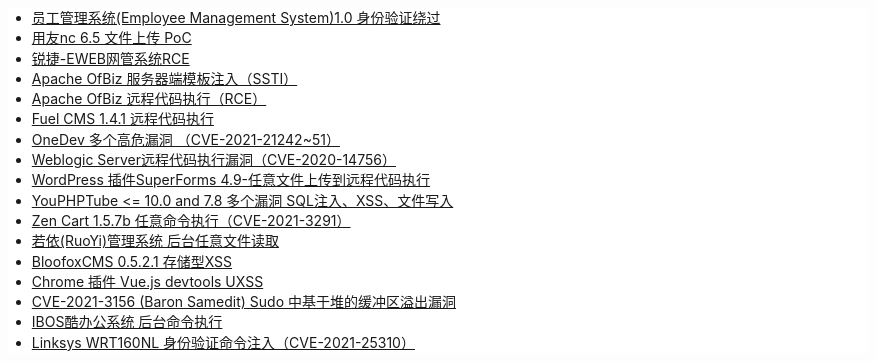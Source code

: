 * [员工管理系统(Employee Management System)1.0 身份验证绕过](https://github.com/EdgeSecurityTeam/Vulnerability/blob/main/%E5%91%98%E5%B7%A5%E7%AE%A1%E7%90%86%E7%B3%BB%E7%BB%9F(Employee%20Management%20System)1.0%20%E8%BA%AB%E4%BB%BD%E9%AA%8C%E8%AF%81%E7%BB%95%E8%BF%87.md)
* [用友nc 6.5 文件上传 PoC](https://github.com/EdgeSecurityTeam/Vulnerability/blob/main/%E7%94%A8%E5%8F%8Bnc%206.5%20%E6%96%87%E4%BB%B6%E4%B8%8A%E4%BC%A0%20PoC.md)
* [锐捷-EWEB网管系统RCE](https://github.com/EdgeSecurityTeam/Vulnerability/blob/main/%E9%94%90%E6%8D%B7-EWEB%E7%BD%91%E7%AE%A1%E7%B3%BB%E7%BB%9FRCE.md)
* [Apache OfBiz 服务器端模板注入（SSTI）](https://github.com/EdgeSecurityTeam/Vulnerability/blob/main/Apache%20OfBiz%20%E6%9C%8D%E5%8A%A1%E5%99%A8%E7%AB%AF%E6%A8%A1%E6%9D%BF%E6%B3%A8%E5%85%A5%EF%BC%88SSTI%EF%BC%89.md)
* [Apache OfBiz 远程代码执行（RCE）](https://github.com/EdgeSecurityTeam/Vulnerability/blob/main/Apache%20OfBiz%20%E8%BF%9C%E7%A8%8B%E4%BB%A3%E7%A0%81%E6%89%A7%E8%A1%8C%EF%BC%88RCE%EF%BC%89.md)
* [Fuel CMS 1.4.1 远程代码执行](https://github.com/EdgeSecurityTeam/Vulnerability/blob/main/Fuel%20CMS%201.4.1%20%E8%BF%9C%E7%A8%8B%E4%BB%A3%E7%A0%81%E6%89%A7%E8%A1%8C.md)
* [OneDev 多个高危漏洞 （CVE-2021-21242~51）](https://github.com/EdgeSecurityTeam/Vulnerability/blob/main/OneDev%20%E5%A4%9A%E4%B8%AA%E9%AB%98%E5%8D%B1%E6%BC%8F%E6%B4%9E%20%EF%BC%88CVE-2021-21242~51%EF%BC%89.md)
* [Weblogic Server远程代码执行漏洞（CVE-2020-14756）](https://github.com/EdgeSecurityTeam/Vulnerability/blob/main/Weblogic%20Server%E8%BF%9C%E7%A8%8B%E4%BB%A3%E7%A0%81%E6%89%A7%E8%A1%8C%E6%BC%8F%E6%B4%9E%EF%BC%88CVE-2020-14756%EF%BC%89.md)
* [WordPress 插件SuperForms 4.9-任意文件上传到远程代码执行](https://github.com/EdgeSecurityTeam/Vulnerability/blob/main/WordPress%20%E6%8F%92%E4%BB%B6SuperForms%204.9-%E4%BB%BB%E6%84%8F%E6%96%87%E4%BB%B6%E4%B8%8A%E4%BC%A0%E5%88%B0%E8%BF%9C%E7%A8%8B%E4%BB%A3%E7%A0%81%E6%89%A7%E8%A1%8C.md)
* [YouPHPTube <= 10.0 and 7.8 多个漏洞 SQL注入、XSS、文件写入](https://github.com/EdgeSecurityTeam/Vulnerability/blob/main/YouPHPTube%20%3C%3D%2010.0%20and%207.8%20%E5%A4%9A%E4%B8%AA%E6%BC%8F%E6%B4%9E%20SQL%E6%B3%A8%E5%85%A5%E3%80%81XSS%E3%80%81%E6%96%87%E4%BB%B6%E5%86%99%E5%85%A5.md)
* [Zen Cart 1.5.7b 任意命令执行（CVE-2021-3291）](https://github.com/EdgeSecurityTeam/Vulnerability/blob/main/Zen%20Cart%201.5.7b%20%E4%BB%BB%E6%84%8F%E5%91%BD%E4%BB%A4%E6%89%A7%E8%A1%8C%EF%BC%88CVE-2021-3291%EF%BC%89.md)
* [若依(RuoYi)管理系统 后台任意文件读取](https://github.com/EdgeSecurityTeam/Vulnerability/blob/main/%E8%8B%A5%E4%BE%9D(RuoYi)%E7%AE%A1%E7%90%86%E7%B3%BB%E7%BB%9F%20%E5%90%8E%E5%8F%B0%E4%BB%BB%E6%84%8F%E6%96%87%E4%BB%B6%E8%AF%BB%E5%8F%96.md)
* [BloofoxCMS 0.5.2.1 存储型XSS](https://github.com/EdgeSecurityTeam/Vulnerability/blob/main/BloofoxCMS%200.5.2.1%20%E5%AD%98%E5%82%A8%E5%9E%8BXSS.md)
* [Chrome 插件 Vue.js devtools UXSS](https://github.com/EdgeSecurityTeam/Vulnerability/blob/main/Chrome%20%E6%8F%92%E4%BB%B6%20Vue.js%20devtools%20UXSS.md)
* [CVE-2021-3156 (Baron Samedit) Sudo 中基于堆的缓冲区溢出漏洞](https://github.com/EdgeSecurityTeam/Vulnerability/blob/main/CVE-2021-3156%20(Baron%20Samedit)%20Sudo%20%E4%B8%AD%E5%9F%BA%E4%BA%8E%E5%A0%86%E7%9A%84%E7%BC%93%E5%86%B2%E5%8C%BA%E6%BA%A2%E5%87%BA%E6%BC%8F%E6%B4%9E.md)
* [IBOS酷办公系统 后台命令执行](https://github.com/EdgeSecurityTeam/Vulnerability/blob/main/IBOS%E9%85%B7%E5%8A%9E%E5%85%AC%E7%B3%BB%E7%BB%9F%20%E5%90%8E%E5%8F%B0%E5%91%BD%E4%BB%A4%E6%89%A7%E8%A1%8C.md)
* [Linksys WRT160NL 身份验证命令注入（CVE-2021-25310）](https://github.com/EdgeSecurityTeam/Vulnerability/blob/main/Linksys%20WRT160NL%20%E8%BA%AB%E4%BB%BD%E9%AA%8C%E8%AF%81%E5%91%BD%E4%BB%A4%E6%B3%A8%E5%85%A5%EF%BC%88CVE-2021-25310%EF%BC%89.md)
